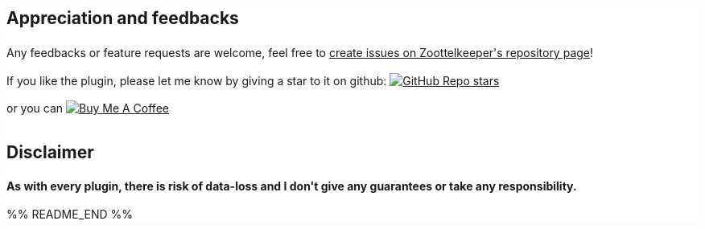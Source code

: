 ## Appreciation and feedbacks

Any feedbacks or feature requests are welcome, feel free to [create issues on Zoottelkeeper's repository page](https://github.com/akosbalasko/zoottelkeeper-obsidian-plugin/issues/new)!


If you like the plugin, please let me know by giving a star to it on github: [![GitHub Repo stars](https://img.shields.io/github/stars/akosbalasko/zoottelkeeper-obsidian-plugin?style=social)](https://github.com/akosbalasko/zoottelkeeper-obsidian-plugin/stargazers)

or you can <a href="https://www.buymeacoffee.com/akosbalasko" target="_blank"><img src="https://cdn.buymeacoffee.com/buttons/default-yellow.png" alt="Buy Me A Coffee" height="41" width="174"></a>


## Disclaimer

**As with every plugin, there is risk of data-loss and I don't give any guarantees or take any responsibility.**

%% README_END %%